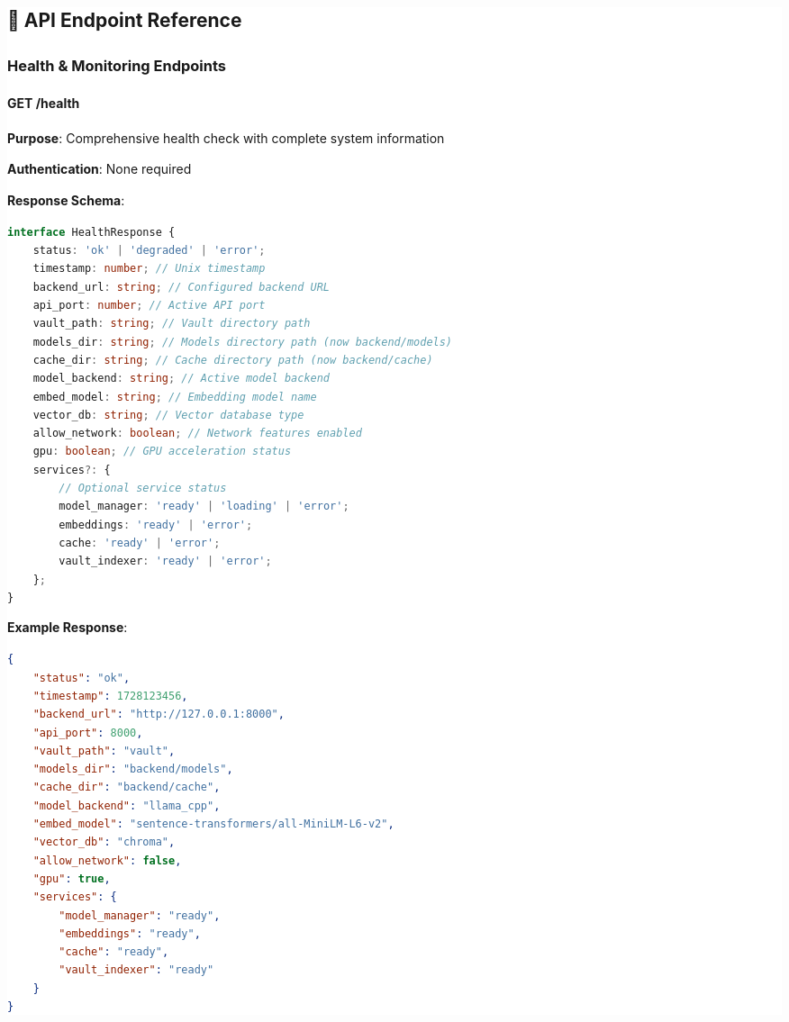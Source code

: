 
## 📡 API Endpoint Reference

### Health & Monitoring Endpoints

#### GET /health

**Purpose**: Comprehensive health check with complete system information

**Authentication**: None required

**Response Schema**:

```typescript
interface HealthResponse {
    status: 'ok' | 'degraded' | 'error';
    timestamp: number; // Unix timestamp
    backend_url: string; // Configured backend URL
    api_port: number; // Active API port
    vault_path: string; // Vault directory path
    models_dir: string; // Models directory path (now backend/models)
    cache_dir: string; // Cache directory path (now backend/cache)
    model_backend: string; // Active model backend
    embed_model: string; // Embedding model name
    vector_db: string; // Vector database type
    allow_network: boolean; // Network features enabled
    gpu: boolean; // GPU acceleration status
    services?: {
        // Optional service status
        model_manager: 'ready' | 'loading' | 'error';
        embeddings: 'ready' | 'error';
        cache: 'ready' | 'error';
        vault_indexer: 'ready' | 'error';
    };
}
```

**Example Response**:

```json
{
    "status": "ok",
    "timestamp": 1728123456,
    "backend_url": "http://127.0.0.1:8000",
    "api_port": 8000,
    "vault_path": "vault",
    "models_dir": "backend/models",
    "cache_dir": "backend/cache",
    "model_backend": "llama_cpp",
    "embed_model": "sentence-transformers/all-MiniLM-L6-v2",
    "vector_db": "chroma",
    "allow_network": false,
    "gpu": true,
    "services": {
        "model_manager": "ready",
        "embeddings": "ready",
        "cache": "ready",
        "vault_indexer": "ready"
    }
}
```
